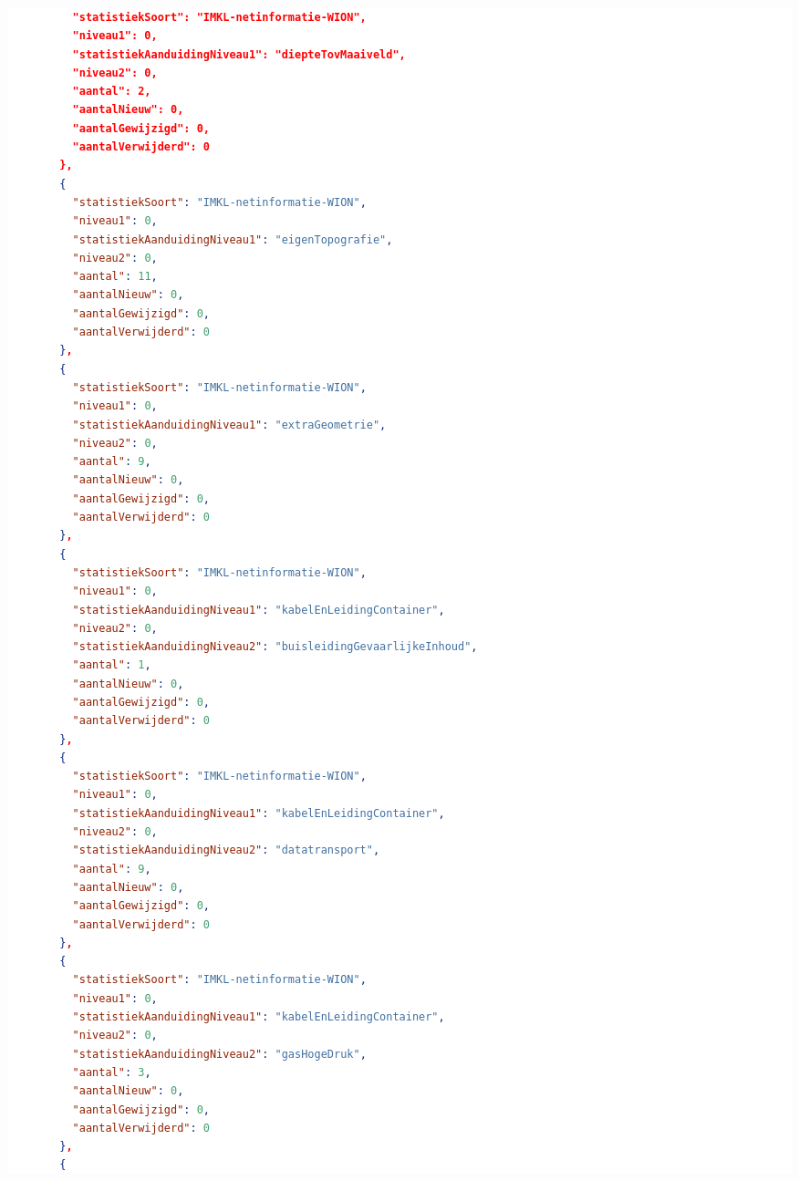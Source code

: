 ```json
          "statistiekSoort": "IMKL-netinformatie-WION",
          "niveau1": 0,
          "statistiekAanduidingNiveau1": "diepteTovMaaiveld",
          "niveau2": 0,
          "aantal": 2,
          "aantalNieuw": 0,
          "aantalGewijzigd": 0,
          "aantalVerwijderd": 0
        },
        {
          "statistiekSoort": "IMKL-netinformatie-WION",
          "niveau1": 0,
          "statistiekAanduidingNiveau1": "eigenTopografie",
          "niveau2": 0,
          "aantal": 11,
          "aantalNieuw": 0,
          "aantalGewijzigd": 0,
          "aantalVerwijderd": 0
        },
        {
          "statistiekSoort": "IMKL-netinformatie-WION",
          "niveau1": 0,
          "statistiekAanduidingNiveau1": "extraGeometrie",
          "niveau2": 0,
          "aantal": 9,
          "aantalNieuw": 0,
          "aantalGewijzigd": 0,
          "aantalVerwijderd": 0
        },
        {
          "statistiekSoort": "IMKL-netinformatie-WION",
          "niveau1": 0,
          "statistiekAanduidingNiveau1": "kabelEnLeidingContainer",
          "niveau2": 0,
          "statistiekAanduidingNiveau2": "buisleidingGevaarlijkeInhoud",
          "aantal": 1,
          "aantalNieuw": 0,
          "aantalGewijzigd": 0,
          "aantalVerwijderd": 0
        },
        {
          "statistiekSoort": "IMKL-netinformatie-WION",
          "niveau1": 0,
          "statistiekAanduidingNiveau1": "kabelEnLeidingContainer",
          "niveau2": 0,
          "statistiekAanduidingNiveau2": "datatransport",
          "aantal": 9,
          "aantalNieuw": 0,
          "aantalGewijzigd": 0,
          "aantalVerwijderd": 0
        },
        {
          "statistiekSoort": "IMKL-netinformatie-WION",
          "niveau1": 0,
          "statistiekAanduidingNiveau1": "kabelEnLeidingContainer",
          "niveau2": 0,
          "statistiekAanduidingNiveau2": "gasHogeDruk",
          "aantal": 3,
          "aantalNieuw": 0,
          "aantalGewijzigd": 0,
          "aantalVerwijderd": 0
        },
        {
```